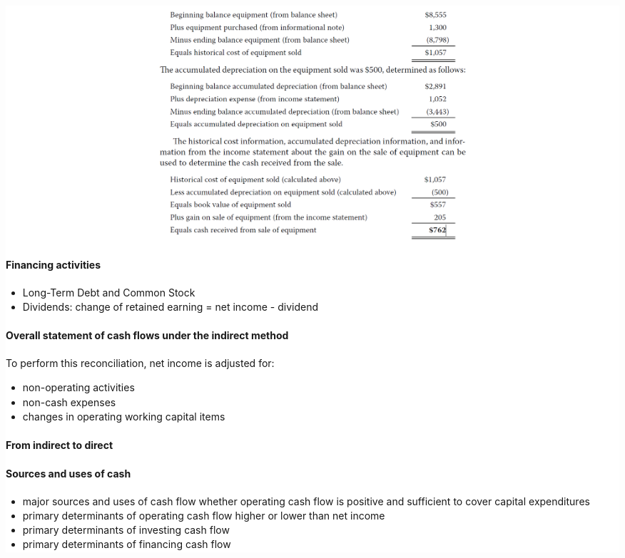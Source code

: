 <p class="wrapper" style="text-align:center;"><img src="images/CFA I/CFA I-financial statement-cash flow-investing activity.png" width="450px" max-width="100%" align="center"></p>
<h4>Financing activities</h4>

* Long-Term Debt and Common Stock
* Dividends: change of retained earning = net income - dividend
<h4>Overall statement of cash flows under the indirect method</h4>

To perform this reconciliation, net income is adjusted for: 
* non-operating activities
* non-cash expenses
* changes in operating working capital items


<h4>From indirect to direct</h4>


<h4>Sources and uses of cash</h4>

* major sources and uses of cash flow
whether operating cash flow is positive and sufficient to cover capital expenditures
* primary determinants of operating cash flow
higher or lower than net income
* primary determinants of investing cash flow
* primary determinants of financing cash flow
